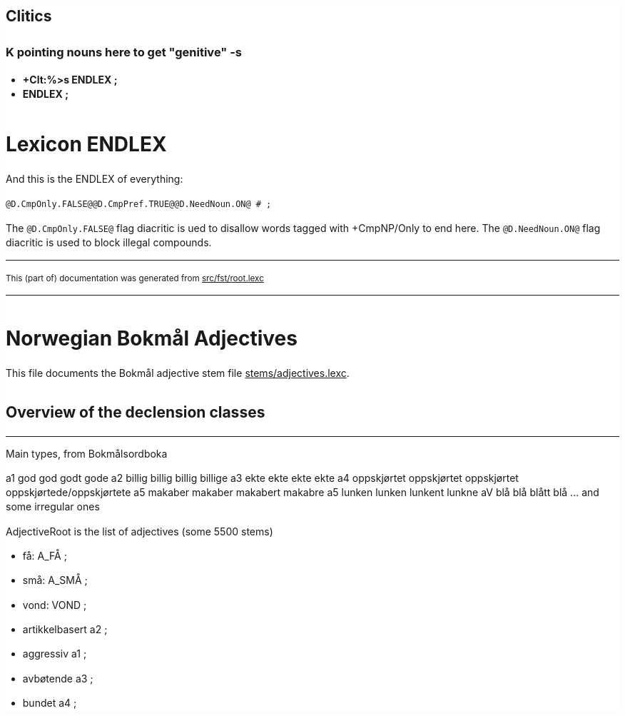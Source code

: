 ## Clitics

### K pointing nouns here to get "genitive" -s
* **+Clt:%>s ENDLEX ;** 
* **ENDLEX ;** 

# Lexicon ENDLEX
And this is the ENDLEX of everything:
```
@D.CmpOnly.FALSE@@D.CmpPref.TRUE@@D.NeedNoun.ON@ # ;
```
The `@D.CmpOnly.FALSE@` flag diacritic is ued to disallow words tagged
with +CmpNP/Only to end here.
The `@D.NeedNoun.ON@` flag diacritic is used to block illegal compounds.

* * *

<small>This (part of) documentation was generated from [src/fst/root.lexc](https://github.com/giellalt/lang-nob/blob/main/src/fst/root.lexc)</small>

---

# Norwegian Bokmål Adjectives

This file documents the Bokmål adjective stem file [stems/adjectives.lexc](https://github.com/giellalt/lang-nob/blob/main/src/fst/stems/adjectives.lexc).

## Overview of the declension classes

----------------------------------------------------
Main types, from Bokmålsordboka

a1 god god godt gode
a2 billig billig billig billige
a3 ekte ekte ekte ekte
a4 oppskjørtet oppskjørtet oppskjørtet oppskjørtede/oppskjørtete
a5 makaber makaber makabert makabre
a5 lunken lunken lunkent lunkne
aV blå blå blått blå
... and some irregular ones

AdjectiveRoot is the list of adjectives (some 5500 stems)
* få: A_FÅ ; 
* små: A_SMÅ ; 
* vond: VOND ; 

* artikkelbasert a2 ; 
* aggressiv a1 ; 
* avbøtende a3 ; 
* bundet a4 ; 

